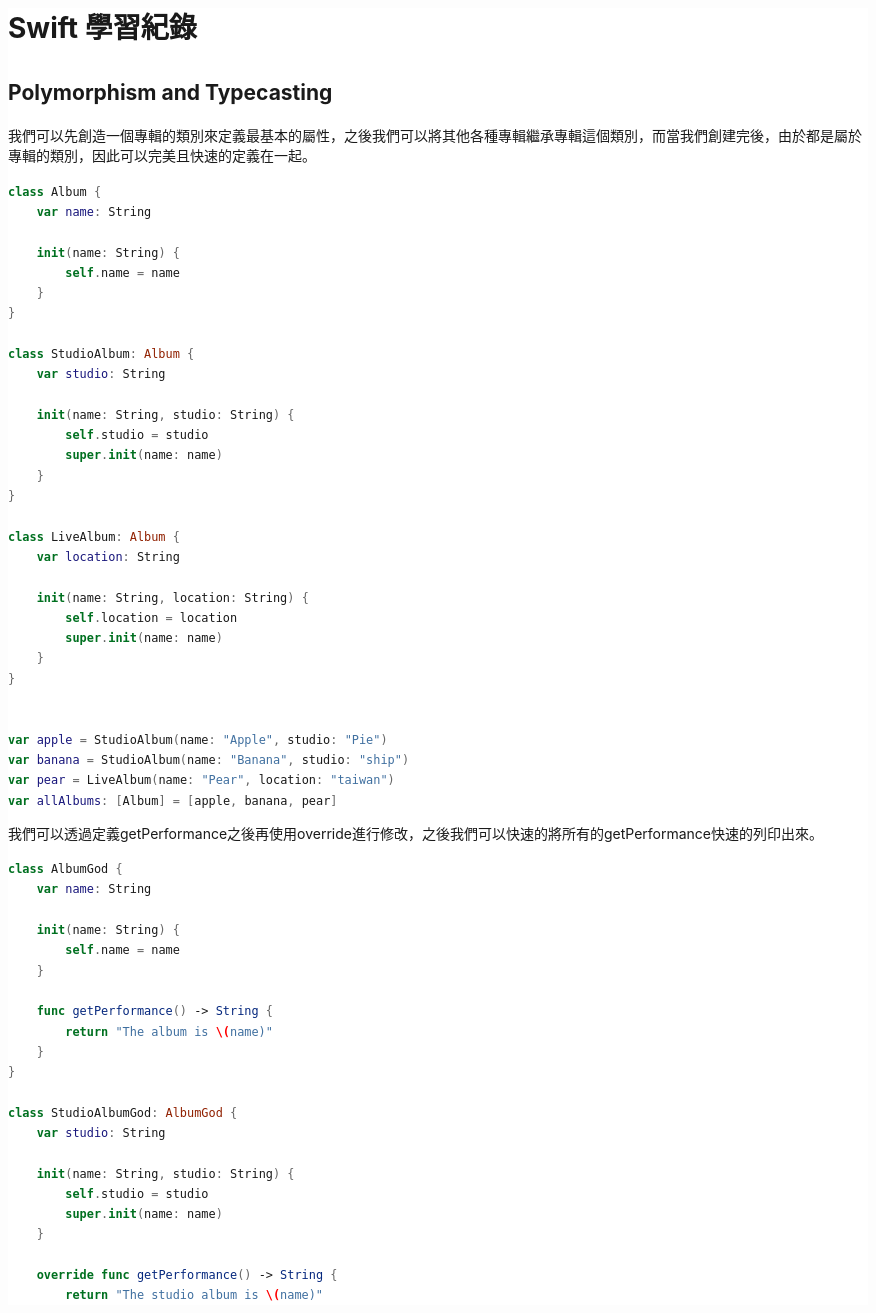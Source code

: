 # Swift 學習紀錄
## Polymorphism and Typecasting
我們可以先創造一個專輯的類別來定義最基本的屬性，之後我們可以將其他各種專輯繼承專輯這個類別，而當我們創建完後，由於都是屬於專輯的類別，因此可以完美且快速的定義在一起。

```swift
class Album {
    var name: String
    
    init(name: String) {
        self.name = name
    }
}

class StudioAlbum: Album {
    var studio: String
    
    init(name: String, studio: String) {
        self.studio = studio
        super.init(name: name)
    }
}

class LiveAlbum: Album {
    var location: String
    
    init(name: String, location: String) {
        self.location = location
        super.init(name: name)
    }
}


var apple = StudioAlbum(name: "Apple", studio: "Pie")
var banana = StudioAlbum(name: "Banana", studio: "ship")
var pear = LiveAlbum(name: "Pear", location: "taiwan")
var allAlbums: [Album] = [apple, banana, pear]
```

我們可以透過定義getPerformance之後再使用override進行修改，之後我們可以快速的將所有的getPerformance快速的列印出來。

```swift
class AlbumGod {
    var name: String
    
    init(name: String) {
        self.name = name
    }
    
    func getPerformance() -> String {
        return "The album is \(name)"
    }
}

class StudioAlbumGod: AlbumGod {
    var studio: String
    
    init(name: String, studio: String) {
        self.studio = studio
        super.init(name: name)
    }
    
    override func getPerformance() -> String {
        return "The studio album is \(name)"
```